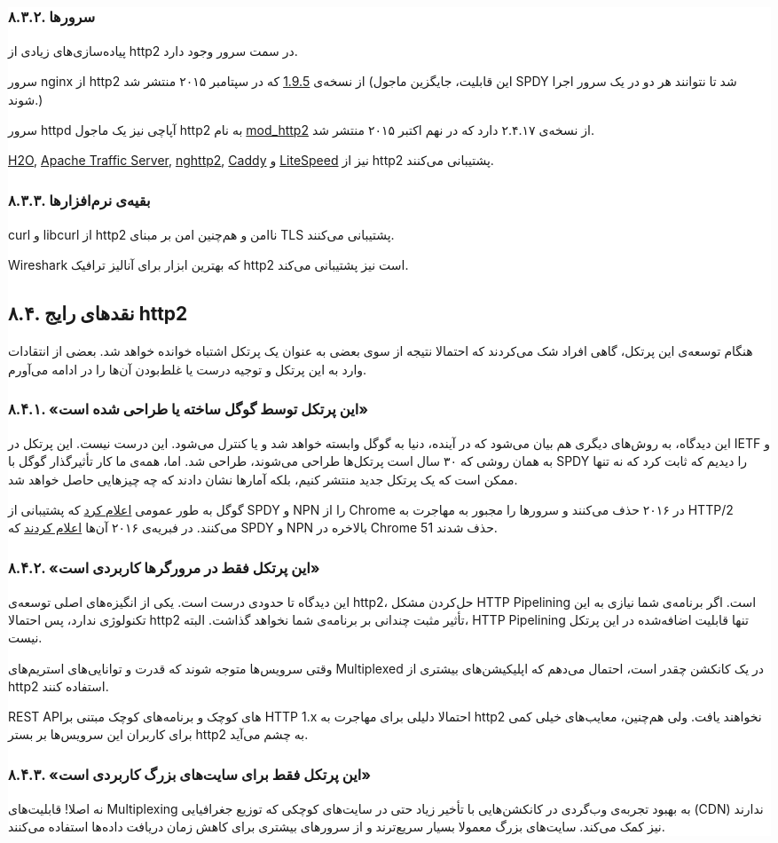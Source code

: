 ### ۸.۳.۲. سرورها

پیاده‌سازی‌های زیادی از http2 در سمت سرور وجود دارد.

سرور nginx از http2 از نسخه‌ی [1.9.5](https://www.nginx.com/blog/nginx-1-9-5/) که در سپتامبر ۲۰۱۵ منتشر شد \(این قابلیت، جایگزین ماجول SPDY شد تا نتوانند هر دو در یک سرور اجرا شوند.\)

سرور httpd آپاچی نیز یک ماجول http2 به نام [mod\_http2](https://httpd.apache.org/docs/2.4/mod/mod_http2.html) از نسخه‌ی ۲.۴.۱۷ دارد که در نهم اکتبر ۲۰۱۵ منتشر شد.

[H2O](https://h2o.examp1e.net/), [Apache Traffic Server](https://trafficserver.apache.org/), [nghttp2](https://nghttp2.org/), [Caddy](https://caddyserver.com/) و [LiteSpeed](https://www.litespeedtech.com/products/litespeed-web-server/overview) نیز از http2 پشتیبانی می‌کنند.

### ۸.۳.۳. بقیه‌ی نرم‌افزارها

curl و libcurl از http2 نا‌امن و هم‌چنین امن بر مبنای TLS پشتیبانی می‌کنند.

Wireshark که بهترین ابزار برای آنالیز ترافیک http2 است نیز پشتیبانی می‌کند.

## ۸.۴. نقدهای رایج http2

هنگام توسعه‌ی این پرتکل، گاهی افراد شک می‌کردند که احتمالا نتیجه از سوی بعضی به عنوان یک پرتکل اشتباه خوانده خواهد شد. بعضی از انتقادات وارد به این پرتکل و توجیه درست یا غلط‌بودن آن‌ها را در ادامه می‌آورم.

### ۸.۴.۱. «این پرتکل توسط گوگل ساخته یا طراحی شده است»

این دیدگاه، به روش‌های دیگری هم بیان می‌شود که در آینده، دنیا به گوگل وابسته خواهد شد و یا کنترل می‌شود. این درست نیست. این پرتکل در IETF و به همان روشی که ۳۰ سال است پرتکل‌ها طراحی می‌شوند، طراحی شد. اما، همه‌ی ما کار تأثیرگذار گوگل با SPDY را دیدیم که ثابت کرد که نه تنها ممکن است که یک پرتکل جدید منتشر کنیم، بلکه آمارها نشان دادند که چه چیز‌هایی حاصل خواهد شد.

گوگل به طور عمومی [اعلام کرد](https://blog.chromium.org/2015/02/hello-http2-goodbye-spdy.html) که پشتیبانی از SPDY و NPN را از Chrome در ۲۰۱۶ حذف می‌کنند و سرورها را مجبور به مهاجرت به HTTP/2 می‌کنند. در فبریه‌ی ۲۰۱۶ آن‌ها [اعلام کردند](https://blog.chromium.org/2016/02/transitioning-from-spdy-to-http2.html) که SPDY و NPN بالاخره در Chrome 51 حذف شدند.

### ۸.۴.۲. «این پرتکل فقط در مرورگرها کاربردی است»

این دیدگاه تا حدودی درست است. یکی از انگیزه‌های اصلی توسعه‌ی http2، حل‌کردن مشکل HTTP Pipelining است. اگر برنامه‌ی شما نیازی به این تکنولوژی ندارد، پس احتمالا http2 تأثیر مثبت چندانی بر برنامه‌ی شما نخواهد گذاشت. البته، HTTP Pipelining تنها قابلیت اضافه‌شده در این پرتکل نیست.

وقتی سرویس‌ها متوجه شوند که قدرت و توانایی‌های استریم‌های Multiplexed در یک کانکشن چقدر است، احتمال می‌دهم که اپلیکیشن‌های بیشتری از http2 استفاده کنند.

REST API‌های کوچک و برنامه‌های کوچک مبتنی بر HTTP 1.x احتمالا دلیلی برای مهاجرت به http2 نخواهند یافت. ولی هم‌چنین، معایب‌های خیلی کمی برای کاربران این سرویس‌ها بر بستر http2 به چشم می‌آید.

### ۸.۴.۳. «این پرتکل فقط برای سایت‌های بزرگ کاربردی است»

نه اصلا! قابلیت‌های Multiplexing به بهبود تجربه‌ی وب‌گردی در کانکشن‌هایی با تأخیر زیاد حتی در سایت‌های کوچکی که توزیع جغرافیایی \(CDN\) ندارند نیز کمک می‌کند. سایت‌های بزرگ معمولا بسیار سریع‌ترند و از سرورهای بیشتری برای کاهش زمان دریافت داده‌ها استفاده می‌کنند.
